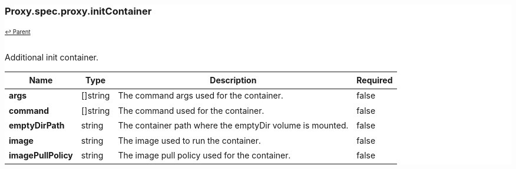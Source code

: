
### Proxy.spec.proxy.initContainer
<sup><sup>[↩ Parent](#proxyspecproxy)</sup></sup>



Additional init container.

<table>
    <thead>
        <tr>
            <th>Name</th>
            <th>Type</th>
            <th>Description</th>
            <th>Required</th>
        </tr>
    </thead>
    <tbody><tr>
        <td><b>args</b></td>
        <td>[]string</td>
        <td>
          The command args used for the container.<br/>
        </td>
        <td>false</td>
      </tr><tr>
        <td><b>command</b></td>
        <td>[]string</td>
        <td>
          The command used for the container.<br/>
        </td>
        <td>false</td>
      </tr><tr>
        <td><b>emptyDirPath</b></td>
        <td>string</td>
        <td>
          The container path where the emptyDir volume is mounted.<br/>
        </td>
        <td>false</td>
      </tr><tr>
        <td><b>image</b></td>
        <td>string</td>
        <td>
          The image used to run the container.<br/>
        </td>
        <td>false</td>
      </tr><tr>
        <td><b>imagePullPolicy</b></td>
        <td>string</td>
        <td>
          The image pull policy used for the container.<br/>
        </td>
        <td>false</td>
      </tr></tbody>
</table>
